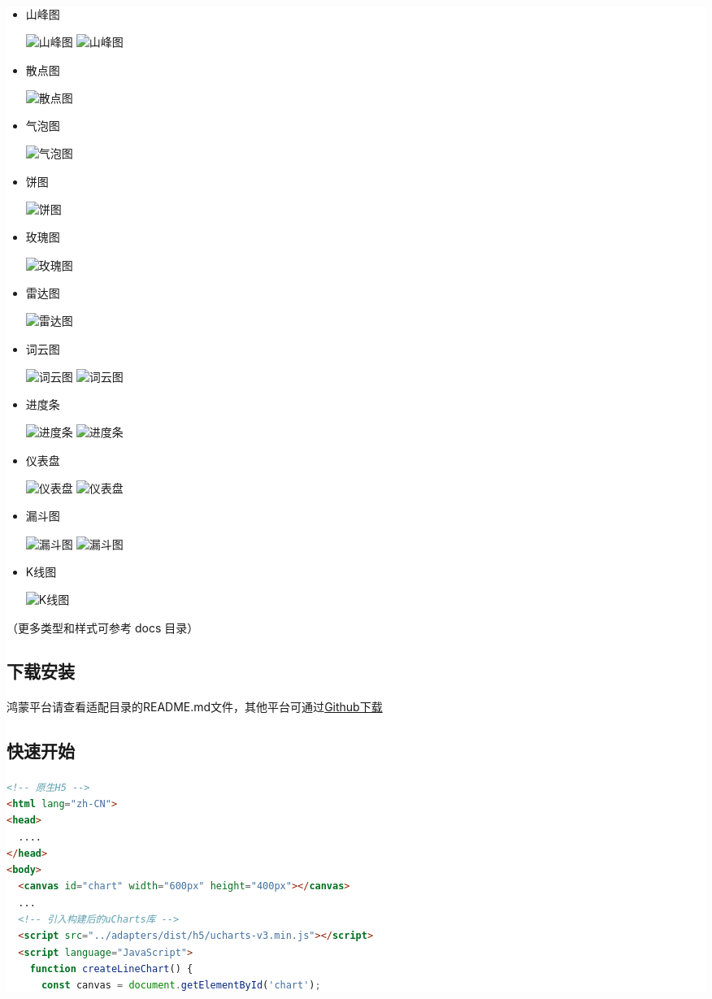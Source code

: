 - 山峰图
  
  ![山峰图](https://junbin-yang.github.io/uCharts-v3/docs/image/mount1.png) ![山峰图](https://junbin-yang.github.io/uCharts-v3/docs/image/mount2.png)

- 散点图
  
  ![散点图](https://junbin-yang.github.io/uCharts-v3/docs/image/scatter.png)

- 气泡图
  
  ![气泡图](https://junbin-yang.github.io/uCharts-v3/docs/image/bubble.png)

- 饼图
  
  ![饼图](https://junbin-yang.github.io/uCharts-v3/docs/image/piepng.png)

- 玫瑰图
  
  ![玫瑰图](https://junbin-yang.github.io/uCharts-v3/docs/image/rose.png)

- 雷达图
  
  ![雷达图](https://junbin-yang.github.io/uCharts-v3/docs/image/radar.png)

- 词云图
  
  ![词云图](https://junbin-yang.github.io/uCharts-v3/docs/image/word1.png) ![词云图](https://junbin-yang.github.io/uCharts-v3/docs/image/word2.png)

- 进度条
  
  ![进度条](https://junbin-yang.github.io/uCharts-v3/docs/image/arcbar1.png) ![进度条](https://junbin-yang.github.io/uCharts-v3/docs/image/arcbar2.png)

- 仪表盘
  
  ![仪表盘](https://junbin-yang.github.io/uCharts-v3/docs/image/gauge1.png) ![仪表盘](https://junbin-yang.github.io/uCharts-v3/docs/image/gauge2.png)

- 漏斗图
  
  ![漏斗图](https://junbin-yang.github.io/uCharts-v3/docs/image/funnel1.png) ![漏斗图](https://junbin-yang.github.io/uCharts-v3/docs/image/funnel2.png)

- K线图
  
  ![K线图](https://junbin-yang.github.io/uCharts-v3/docs/image/candle.png)

（更多类型和样式可参考 docs 目录）


## 下载安装

鸿蒙平台请查看适配目录的README.md文件，其他平台可通过[Github下载](https://github.com/junbin-yang/uCharts-v3/releases)

## 快速开始

```html
<!-- 原生H5 -->
<html lang="zh-CN">
<head>
  ....
</head>
<body>
  <canvas id="chart" width="600px" height="400px"></canvas>
  ...
  <!-- 引入构建后的uCharts库 -->
  <script src="../adapters/dist/h5/ucharts-v3.min.js"></script>
  <script language="JavaScript">
    function createLineChart() {
      const canvas = document.getElementById('chart');
```